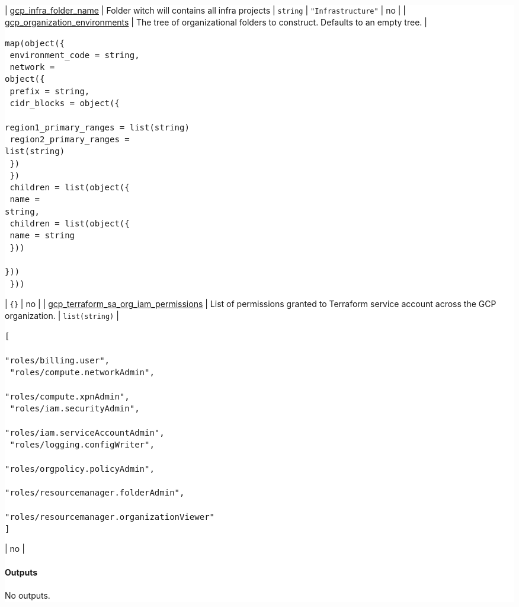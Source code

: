 | <a name="input_gcp_infra_folder_name"></a> [gcp_infra_folder_name](#input_gcp_infra_folder_name) | Folder witch will contains all infra projects | `string` | `"Infrastructure"` | no |
| <a name="input_gcp_organization_environments"></a> [gcp_organization_environments](#input_gcp_organization_environments) | The tree of organizational folders to construct. Defaults to an empty tree. | <pre>map(object({<br>    environment_code = string,<br>    network          = object({<br>      prefix      = string,<br>      cidr_blocks = object({<br>        region1_primary_ranges = list(string)<br>        region2_primary_ranges = list(string)<br>      })<br>    })<br>    children         = list(object({<br>      name     = string,<br>      children = list(object({<br>        name = string<br>      }))<br>    }))<br>  }))</pre> | `{}` | no |
| <a name="input_gcp_terraform_sa_org_iam_permissions"></a> [gcp_terraform_sa_org_iam_permissions](#input_gcp_terraform_sa_org_iam_permissions) | List of permissions granted to Terraform service account across the GCP organization. | `list(string)` | <pre>[<br>  "roles/billing.user",<br>  "roles/compute.networkAdmin",<br>  "roles/compute.xpnAdmin",<br>  "roles/iam.securityAdmin",<br>  "roles/iam.serviceAccountAdmin",<br>  "roles/logging.configWriter",<br>  "roles/orgpolicy.policyAdmin",<br>  "roles/resourcemanager.folderAdmin",<br>  "roles/resourcemanager.organizationViewer"<br>]</pre> | no |

#### Outputs

No outputs.

